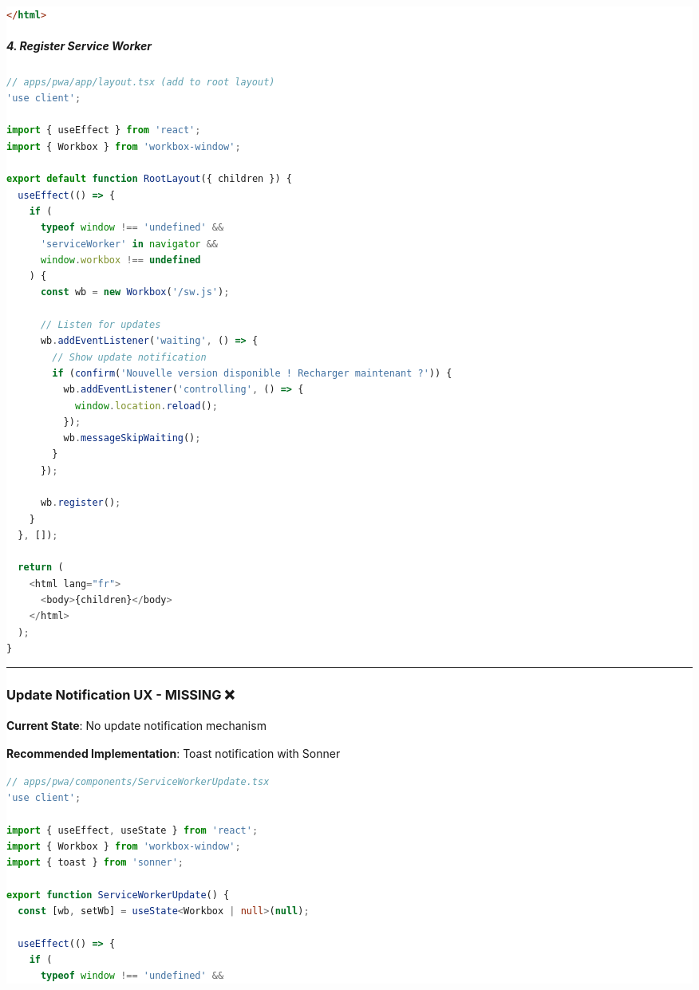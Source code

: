 ```html
</html>
```

##### 4. Register Service Worker
```typescript
// apps/pwa/app/layout.tsx (add to root layout)
'use client';

import { useEffect } from 'react';
import { Workbox } from 'workbox-window';

export default function RootLayout({ children }) {
  useEffect(() => {
    if (
      typeof window !== 'undefined' &&
      'serviceWorker' in navigator &&
      window.workbox !== undefined
    ) {
      const wb = new Workbox('/sw.js');

      // Listen for updates
      wb.addEventListener('waiting', () => {
        // Show update notification
        if (confirm('Nouvelle version disponible ! Recharger maintenant ?')) {
          wb.addEventListener('controlling', () => {
            window.location.reload();
          });
          wb.messageSkipWaiting();
        }
      });

      wb.register();
    }
  }, []);

  return (
    <html lang="fr">
      <body>{children}</body>
    </html>
  );
}
```

---

### Update Notification UX - MISSING ❌

**Current State**: No update notification mechanism

**Recommended Implementation**: Toast notification with Sonner

```typescript
// apps/pwa/components/ServiceWorkerUpdate.tsx
'use client';

import { useEffect, useState } from 'react';
import { Workbox } from 'workbox-window';
import { toast } from 'sonner';

export function ServiceWorkerUpdate() {
  const [wb, setWb] = useState<Workbox | null>(null);

  useEffect(() => {
    if (
      typeof window !== 'undefined' &&
```